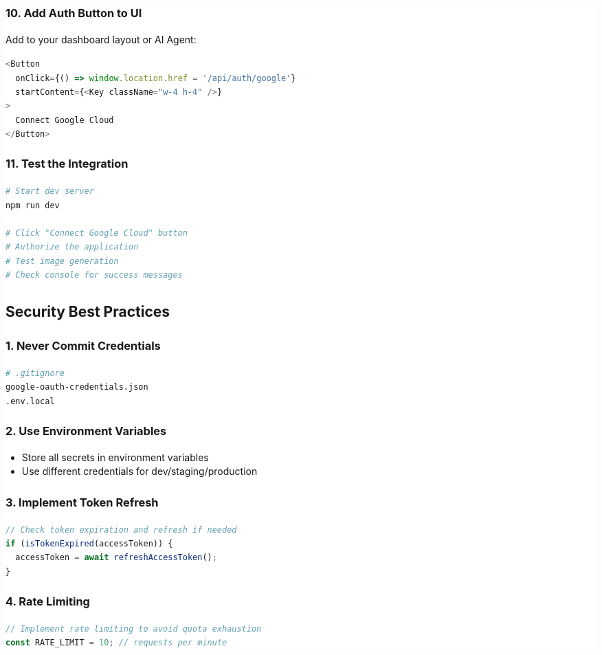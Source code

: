### 10. Add Auth Button to UI

Add to your dashboard layout or AI Agent:

```typescript
<Button
  onClick={() => window.location.href = '/api/auth/google'}
  startContent={<Key className="w-4 h-4" />}
>
  Connect Google Cloud
</Button>
```

### 11. Test the Integration

```bash
# Start dev server
npm run dev

# Click "Connect Google Cloud" button
# Authorize the application
# Test image generation
# Check console for success messages
```

## Security Best Practices

### 1. Never Commit Credentials
```bash
# .gitignore
google-oauth-credentials.json
.env.local
```

### 2. Use Environment Variables
- Store all secrets in environment variables
- Use different credentials for dev/staging/production

### 3. Implement Token Refresh
```typescript
// Check token expiration and refresh if needed
if (isTokenExpired(accessToken)) {
  accessToken = await refreshAccessToken();
}
```

### 4. Rate Limiting
```typescript
// Implement rate limiting to avoid quota exhaustion
const RATE_LIMIT = 10; // requests per minute
```
